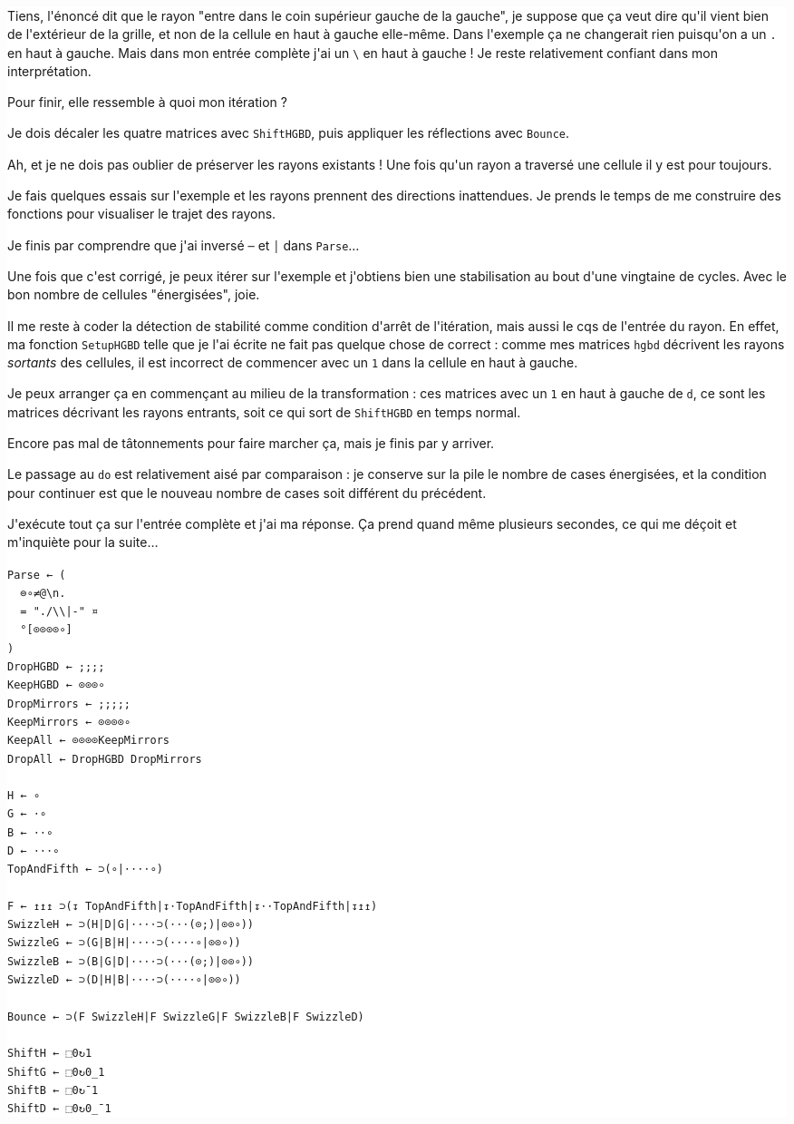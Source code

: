 Tiens, l'énoncé dit que le rayon "entre dans le coin supérieur gauche de la gauche", je suppose que ça veut dire qu'il vient bien de l'extérieur de la grille, et non de la cellule en haut à gauche elle-même. Dans l'exemple ça ne changerait rien puisqu'on a un `.` en haut à gauche. Mais dans mon entrée complète j'ai un `\` en haut à gauche ! Je reste relativement confiant dans mon interprétation.

Pour finir, elle ressemble à quoi mon itération ?

Je dois décaler les quatre matrices avec `ShiftHGBD`, puis appliquer les réflections avec `Bounce`.

Ah, et je ne dois pas oublier de préserver les rayons existants ! Une fois qu'un rayon a traversé une cellule il y est pour toujours.

Je fais quelques essais sur l'exemple et les rayons prennent des directions inattendues. Je prends le temps de me construire des fonctions pour visualiser le trajet des rayons.

Je finis par comprendre que j'ai inversé `─` et `│` dans `Parse`…

Une fois que c'est corrigé, je peux itérer sur l'exemple et j'obtiens bien une stabilisation au bout d'une vingtaine de cycles. Avec le bon nombre de cellules "énergisées", joie.

Il me reste à coder la détection de stabilité comme condition d'arrêt de l'itération, mais aussi le cqs de l'entrée du rayon. En effet, ma fonction `SetupHGBD` telle que je l'ai écrite ne fait pas quelque chose de correct : comme mes matrices `hgbd` décrivent les rayons _sortants_ des cellules, il est incorrect de commencer avec un `1` dans la cellule en haut à gauche.

Je peux arranger ça en commençant au milieu de la transformation : ces matrices avec un `1` en haut à gauche de `d`, ce sont les matrices décrivant les rayons entrants, soit ce qui sort de `ShiftHGBD` en temps normal.

Encore pas mal de tâtonnements pour faire marcher ça, mais je finis par y arriver.

Le passage au `do` est relativement aisé par comparaison : je conserve sur la pile le nombre de cases énergisées, et la condition pour continuer est que le nouveau nombre de cases soit différent du précédent.

J'exécute tout ça sur l'entrée complète et j'ai ma réponse. Ça prend quand même plusieurs secondes, ce qui me déçoit et m'inquiète pour la suite…

```
Parse ← (
  ⊜∘≠@\n.
  = "./\\|-" ¤
  °[⊙⊙⊙⊙∘]
)
DropHGBD ← ;;;;
KeepHGBD ← ⊙⊙⊙∘
DropMirrors ← ;;;;;
KeepMirrors ← ⊙⊙⊙⊙∘
KeepAll ← ⊙⊙⊙⊙KeepMirrors
DropAll ← DropHGBD DropMirrors

H ← ∘
G ← ⋅∘
B ← ⋅⋅∘
D ← ⋅⋅⋅∘
TopAndFifth ← ⊃(∘|⋅⋅⋅⋅∘)

F ← ↥↥↥ ⊃(↧ TopAndFifth|↧⋅TopAndFifth|↧⋅⋅TopAndFifth|↧↥↥)
SwizzleH ← ⊃(H|D|G|⋅⋅⋅⋅⊃(⋅⋅⋅(⊙;)|⊙⊙∘))
SwizzleG ← ⊃(G|B|H|⋅⋅⋅⋅⊃(⋅⋅⋅⋅∘|⊙⊙∘))
SwizzleB ← ⊃(B|G|D|⋅⋅⋅⋅⊃(⋅⋅⋅(⊙;)|⊙⊙∘))
SwizzleD ← ⊃(D|H|B|⋅⋅⋅⋅⊃(⋅⋅⋅⋅∘|⊙⊙∘))

Bounce ← ⊃(F SwizzleH|F SwizzleG|F SwizzleB|F SwizzleD)

ShiftH ← ⬚0↻1
ShiftG ← ⬚0↻0_1
ShiftB ← ⬚0↻¯1
ShiftD ← ⬚0↻0_¯1
```
